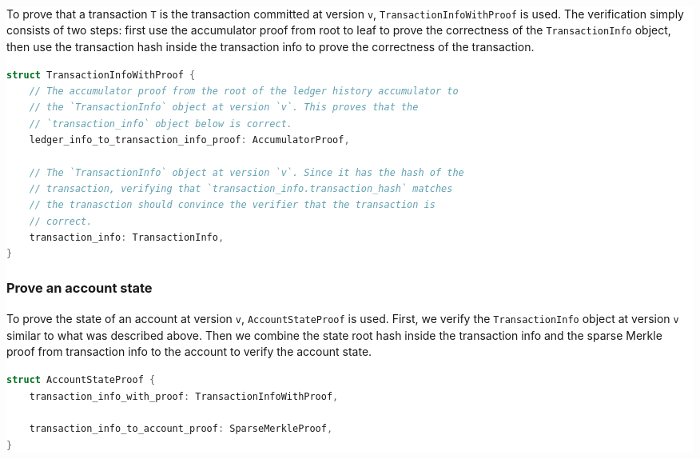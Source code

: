 To prove that a transaction `T` is the transaction committed at version `v`, `TransactionInfoWithProof` is used. The verification simply consists of two steps: first use the accumulator proof from root to leaf to prove the correctness of the `TransactionInfo` object, then use the transaction hash inside the transaction info to prove the correctness of the transaction.

```rust
struct TransactionInfoWithProof {
    // The accumulator proof from the root of the ledger history accumulator to
    // the `TransactionInfo` object at version `v`. This proves that the
    // `transaction_info` object below is correct.
    ledger_info_to_transaction_info_proof: AccumulatorProof,

    // The `TransactionInfo` object at version `v`. Since it has the hash of the
    // transaction, verifying that `transaction_info.transaction_hash` matches
    // the tranasction should convince the verifier that the transaction is
    // correct.
    transaction_info: TransactionInfo,
}
```

### Prove an account state

To prove the state of an account at version `v`, `AccountStateProof` is used. First, we verify the `TransactionInfo` object at version `v` similar to what was described above. Then we combine the state root hash inside the transaction info and the sparse Merkle proof from transaction info to the account to verify the account state.

```rust
struct AccountStateProof {
    transaction_info_with_proof: TransactionInfoWithProof,

    transaction_info_to_account_proof: SparseMerkleProof,
}
```

